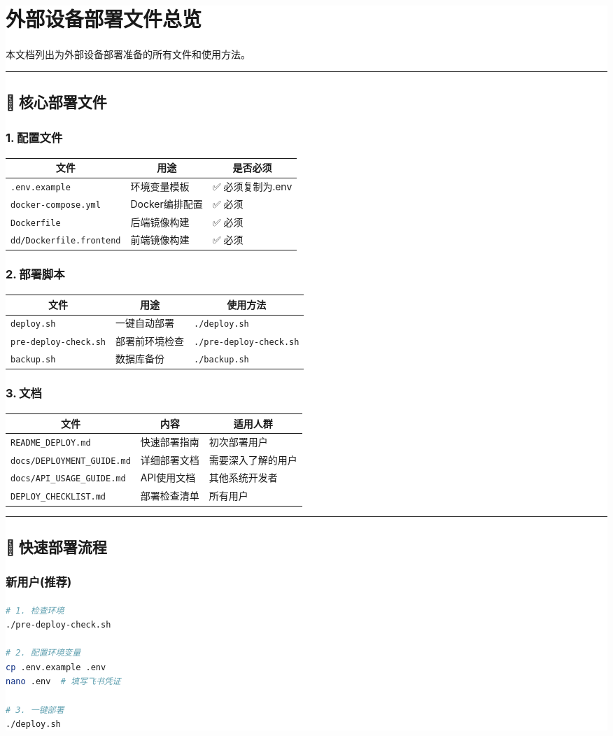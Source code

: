 # 外部设备部署文件总览

本文档列出为外部设备部署准备的所有文件和使用方法。

---

## 📄 核心部署文件

### 1. 配置文件
| 文件 | 用途 | 是否必须 |
|------|------|----------|
| `.env.example` | 环境变量模板 | ✅ 必须复制为.env |
| `docker-compose.yml` | Docker编排配置 | ✅ 必须 |
| `Dockerfile` | 后端镜像构建 | ✅ 必须 |
| `dd/Dockerfile.frontend` | 前端镜像构建 | ✅ 必须 |

### 2. 部署脚本
| 文件 | 用途 | 使用方法 |
|------|------|----------|
| `deploy.sh` | 一键自动部署 | `./deploy.sh` |
| `pre-deploy-check.sh` | 部署前环境检查 | `./pre-deploy-check.sh` |
| `backup.sh` | 数据库备份 | `./backup.sh` |

### 3. 文档
| 文件 | 内容 | 适用人群 |
|------|------|----------|
| `README_DEPLOY.md` | 快速部署指南 | 初次部署用户 |
| `docs/DEPLOYMENT_GUIDE.md` | 详细部署文档 | 需要深入了解的用户 |
| `docs/API_USAGE_GUIDE.md` | API使用文档 | 其他系统开发者 |
| `DEPLOY_CHECKLIST.md` | 部署检查清单 | 所有用户 |

---

## 🚀 快速部署流程

### 新用户(推荐)

```bash
# 1. 检查环境
./pre-deploy-check.sh

# 2. 配置环境变量
cp .env.example .env
nano .env  # 填写飞书凭证

# 3. 一键部署
./deploy.sh
```
